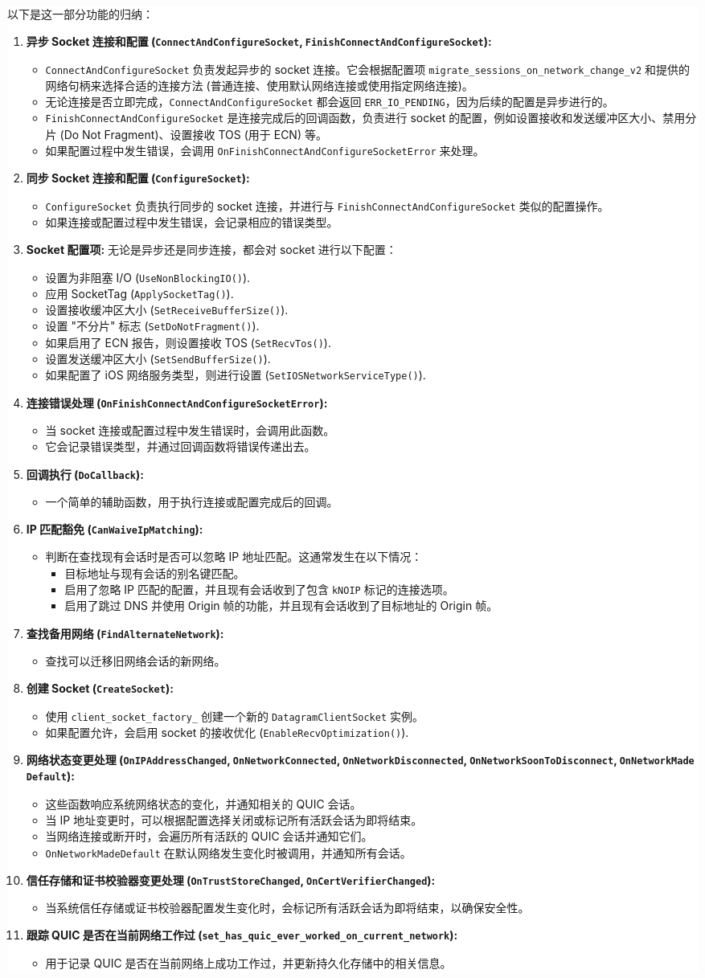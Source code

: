以下是这一部分功能的归纳：

1. **异步 Socket 连接和配置 (`ConnectAndConfigureSocket`, `FinishConnectAndConfigureSocket`):**
   - `ConnectAndConfigureSocket` 负责发起异步的 socket 连接。它会根据配置项 `migrate_sessions_on_network_change_v2` 和提供的网络句柄来选择合适的连接方法 (普通连接、使用默认网络连接或使用指定网络连接)。
   - 无论连接是否立即完成，`ConnectAndConfigureSocket` 都会返回 `ERR_IO_PENDING`，因为后续的配置是异步进行的。
   - `FinishConnectAndConfigureSocket` 是连接完成后的回调函数，负责进行 socket 的配置，例如设置接收和发送缓冲区大小、禁用分片 (Do Not Fragment)、设置接收 TOS (用于 ECN) 等。
   - 如果配置过程中发生错误，会调用 `OnFinishConnectAndConfigureSocketError` 来处理。

2. **同步 Socket 连接和配置 (`ConfigureSocket`):**
   - `ConfigureSocket` 负责执行同步的 socket 连接，并进行与 `FinishConnectAndConfigureSocket` 类似的配置操作。
   - 如果连接或配置过程中发生错误，会记录相应的错误类型。

3. **Socket 配置项:** 无论是异步还是同步连接，都会对 socket 进行以下配置：
   - 设置为非阻塞 I/O (`UseNonBlockingIO()`).
   - 应用 SocketTag (`ApplySocketTag()`).
   - 设置接收缓冲区大小 (`SetReceiveBufferSize()`).
   - 设置 "不分片" 标志 (`SetDoNotFragment()`).
   - 如果启用了 ECN 报告，则设置接收 TOS (`SetRecvTos()`).
   - 设置发送缓冲区大小 (`SetSendBufferSize()`).
   - 如果配置了 iOS 网络服务类型，则进行设置 (`SetIOSNetworkServiceType()`).

4. **连接错误处理 (`OnFinishConnectAndConfigureSocketError`):**
   - 当 socket 连接或配置过程中发生错误时，会调用此函数。
   - 它会记录错误类型，并通过回调函数将错误传递出去。

5. **回调执行 (`DoCallback`):**
   - 一个简单的辅助函数，用于执行连接或配置完成后的回调。

6. **IP 匹配豁免 (`CanWaiveIpMatching`):**
   - 判断在查找现有会话时是否可以忽略 IP 地址匹配。这通常发生在以下情况：
     - 目标地址与现有会话的别名键匹配。
     - 启用了忽略 IP 匹配的配置，并且现有会话收到了包含 `kNOIP` 标记的连接选项。
     - 启用了跳过 DNS 并使用 Origin 帧的功能，并且现有会话收到了目标地址的 Origin 帧。

7. **查找备用网络 (`FindAlternateNetwork`):**
   - 查找可以迁移旧网络会话的新网络。

8. **创建 Socket (`CreateSocket`):**
   - 使用 `client_socket_factory_` 创建一个新的 `DatagramClientSocket` 实例。
   - 如果配置允许，会启用 socket 的接收优化 (`EnableRecvOptimization()`).

9. **网络状态变更处理 (`OnIPAddressChanged`, `OnNetworkConnected`, `OnNetworkDisconnected`, `OnNetworkSoonToDisconnect`, `OnNetworkMadeDefault`):**
   - 这些函数响应系统网络状态的变化，并通知相关的 QUIC 会话。
   - 当 IP 地址变更时，可以根据配置选择关闭或标记所有活跃会话为即将结束。
   - 当网络连接或断开时，会遍历所有活跃的 QUIC 会话并通知它们。
   - `OnNetworkMadeDefault` 在默认网络发生变化时被调用，并通知所有会话。

10. **信任存储和证书校验器变更处理 (`OnTrustStoreChanged`, `OnCertVerifierChanged`):**
    - 当系统信任存储或证书校验器配置发生变化时，会标记所有活跃会话为即将结束，以确保安全性。

11. **跟踪 QUIC 是否在当前网络工作过 (`set_has_quic_ever_worked_on_current_network`):**
    - 用于记录 QUIC 是否在当前网络上成功工作过，并更新持久化存储中的相关信息。
